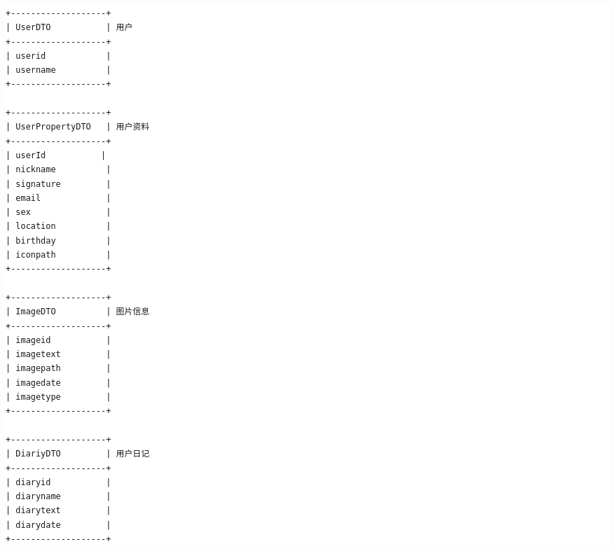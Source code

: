     +-------------------+
    | UserDTO           | 用户
    +-------------------+
    | userid            |
    | username          |
    +-------------------+

    +-------------------+
    | UserPropertyDTO   | 用户资料
    +-------------------+
    | userId           |
    | nickname          |
    | signature         |
    | email             |
    | sex               |
    | location          |
    | birthday          |
    | iconpath          |
    +-------------------+

    +-------------------+
    | ImageDTO          | 图片信息
    +-------------------+
    | imageid           |
    | imagetext         |
    | imagepath         |
    | imagedate         |
    | imagetype         |
    +-------------------+

    +-------------------+
    | DiariyDTO         | 用户日记
    +-------------------+
    | diaryid           |
    | diaryname         |
    | diarytext         |
    | diarydate         |
    +-------------------+
